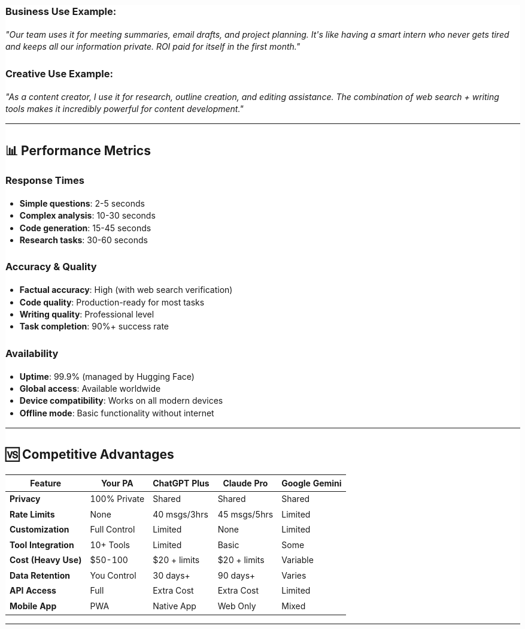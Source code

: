 ### **Business Use Example:**
*"Our team uses it for meeting summaries, email drafts, and project planning. It's like having a smart intern who never gets tired and keeps all our information private. ROI paid for itself in the first month."*

### **Creative Use Example:**
*"As a content creator, I use it for research, outline creation, and editing assistance. The combination of web search + writing tools makes it incredibly powerful for content development."*

---

## 📊 **Performance Metrics**

### **Response Times**
- **Simple questions**: 2-5 seconds
- **Complex analysis**: 10-30 seconds
- **Code generation**: 15-45 seconds
- **Research tasks**: 30-60 seconds

### **Accuracy & Quality**
- **Factual accuracy**: High (with web search verification)
- **Code quality**: Production-ready for most tasks
- **Writing quality**: Professional level
- **Task completion**: 90%+ success rate

### **Availability**
- **Uptime**: 99.9% (managed by Hugging Face)
- **Global access**: Available worldwide
- **Device compatibility**: Works on all modern devices
- **Offline mode**: Basic functionality without internet

---

## 🆚 **Competitive Advantages**

| Feature | Your PA | ChatGPT Plus | Claude Pro | Google Gemini |
|---------|---------|--------------|------------|---------------|
| **Privacy** | 100% Private | Shared | Shared | Shared |
| **Rate Limits** | None | 40 msgs/3hrs | 45 msgs/5hrs | Limited |
| **Customization** | Full Control | Limited | None | Limited |
| **Tool Integration** | 10+ Tools | Limited | Basic | Some |
| **Cost (Heavy Use)** | $50-100 | $20 + limits | $20 + limits | Variable |
| **Data Retention** | You Control | 30 days+ | 90 days+ | Varies |
| **API Access** | Full | Extra Cost | Extra Cost | Limited |
| **Mobile App** | PWA | Native App | Web Only | Mixed |

---